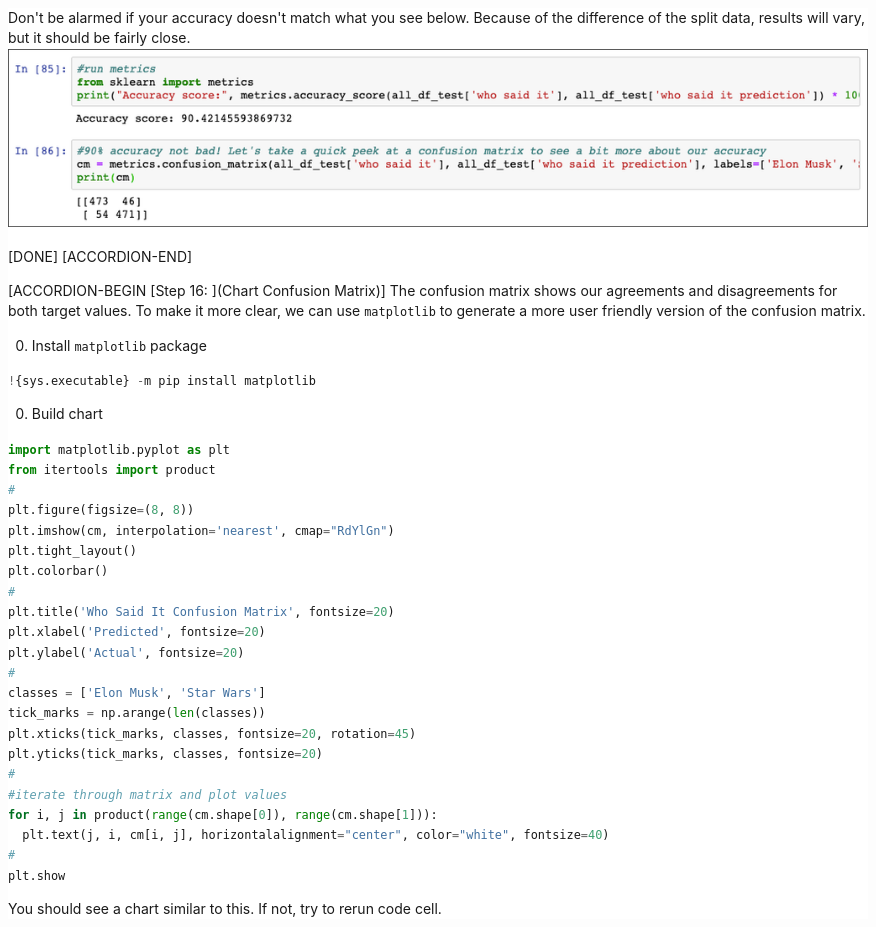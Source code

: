 Don't be alarmed if your accuracy doesn't match what you see below. Because of the difference of the split data, results will vary, but it should be fairly close.
![Model Performance Metrics](model-metrics.png)

[DONE]
[ACCORDION-END]

[ACCORDION-BEGIN [Step 16: ](Chart Confusion Matrix)]
The confusion matrix shows our agreements and disagreements for both target values. To make it more clear, we can use `matplotlib` to generate a more user friendly version of the confusion matrix.

0. Install `matplotlib` package
```python
!{sys.executable} -m pip install matplotlib
```
0. Build chart
```python
import matplotlib.pyplot as plt
from itertools import product
#
plt.figure(figsize=(8, 8))
plt.imshow(cm, interpolation='nearest', cmap="RdYlGn")
plt.tight_layout()
plt.colorbar()
#
plt.title('Who Said It Confusion Matrix', fontsize=20)
plt.xlabel('Predicted', fontsize=20)
plt.ylabel('Actual', fontsize=20)
#
classes = ['Elon Musk', 'Star Wars']
tick_marks = np.arange(len(classes))
plt.xticks(tick_marks, classes, fontsize=20, rotation=45)
plt.yticks(tick_marks, classes, fontsize=20)
#
#iterate through matrix and plot values
for i, j in product(range(cm.shape[0]), range(cm.shape[1])):
  plt.text(j, i, cm[i, j], horizontalalignment="center", color="white", fontsize=40)
#
plt.show
```

You should see a chart similar to this. If not, try to rerun code cell.